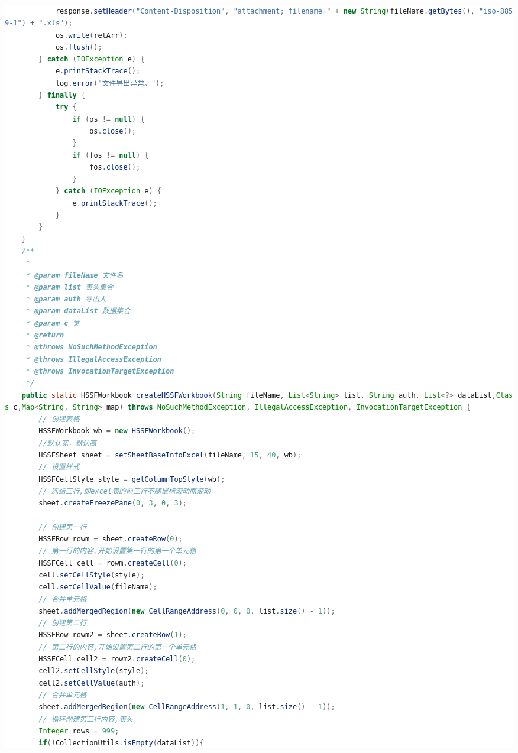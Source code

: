 ```java
            response.setHeader("Content-Disposition", "attachment; filename=" + new String(fileName.getBytes(), "iso-8859-1") + ".xls");
            os.write(retArr);
            os.flush();
        } catch (IOException e) {
            e.printStackTrace();
            log.error("文件导出异常。");
        } finally {
            try {
                if (os != null) {
                    os.close();
                }
                if (fos != null) {
                    fos.close();
                }
            } catch (IOException e) {
                e.printStackTrace();
            }
        }
    }
    /**
     *
     * @param fileName 文件名
     * @param list 表头集合
     * @param auth 导出人
     * @param dataList 数据集合
     * @param c 类
     * @return
     * @throws NoSuchMethodException
     * @throws IllegalAccessException
     * @throws InvocationTargetException
     */
    public static HSSFWorkbook createHSSFWorkbook(String fileName, List<String> list, String auth, List<?> dataList,Class c,Map<String, String> map) throws NoSuchMethodException, IllegalAccessException, InvocationTargetException {
        // 创建表格
        HSSFWorkbook wb = new HSSFWorkbook();
        //默认宽，默认高
        HSSFSheet sheet = setSheetBaseInfoExcel(fileName, 15, 40, wb);
        // 设置样式
        HSSFCellStyle style = getColumnTopStyle(wb);
        // 冻结三行,即excel表的前三行不随鼠标滚动而滚动
        sheet.createFreezePane(0, 3, 0, 3);

        // 创建第一行
        HSSFRow rowm = sheet.createRow(0);
        // 第一行的内容,开始设置第一行的第一个单元格
        HSSFCell cell = rowm.createCell(0);
        cell.setCellStyle(style);
        cell.setCellValue(fileName);
        // 合并单元格
        sheet.addMergedRegion(new CellRangeAddress(0, 0, 0, list.size() - 1));
        // 创建第二行
        HSSFRow rowm2 = sheet.createRow(1);
        // 第二行的内容,开始设置第二行的第一个单元格
        HSSFCell cell2 = rowm2.createCell(0);
        cell2.setCellStyle(style);
        cell2.setCellValue(auth);
        // 合并单元格
        sheet.addMergedRegion(new CellRangeAddress(1, 1, 0, list.size() - 1));
        // 循环创建第三行内容,表头
        Integer rows = 999;
        if(!CollectionUtils.isEmpty(dataList)){
```